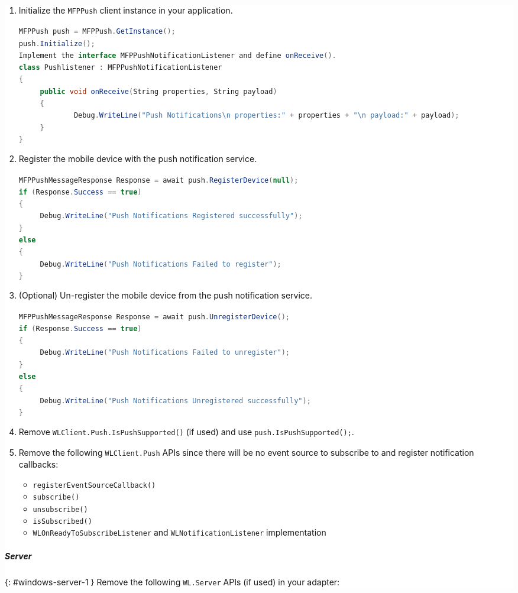 1. Initialize the `MFPPush` client instance in your application.

   ```csharp
   MFPPush push = MFPPush.GetInstance();
   push.Initialize();
   Implement the interface MFPPushNotificationListener and define onReceive().
   class Pushlistener : MFPPushNotificationListener
   {
        public void onReceive(String properties, String payload)
        {
                Debug.WriteLine("Push Notifications\n properties:" + properties + "\n payload:" + payload);
        }
   }
   ```

2. Register the mobile device with the push notification service.

   ```csharp
   MFPPushMessageResponse Response = await push.RegisterDevice(null);
   if (Response.Success == true)
   {
        Debug.WriteLine("Push Notifications Registered successfully");
   }
   else
   {
        Debug.WriteLine("Push Notifications Failed to register");
   }
   ```

3. (Optional) Un-register the mobile device from the push notification service.

   ```csharp
   MFPPushMessageResponse Response = await push.UnregisterDevice();
   if (Response.Success == true)
   {
        Debug.WriteLine("Push Notifications Failed to unregister");
   }
   else
   {
        Debug.WriteLine("Push Notifications Unregistered successfully");
   }
   ```

4. Remove `WLClient.Push.IsPushSupported()` (if used) and use `push.IsPushSupported();`.
5. Remove the following `WLClient.Push` APIs since there will be no event source to subscribe to and register notification callbacks:
    * `registerEventSourceCallback()`
    * `subscribe()`
    * `unsubscribe()`
    * `isSubscribed()`
    * `WLOnReadyToSubscribeListener` and `WLNotificationListener` implementation

##### Server
{: #windows-server-1 }
Remove the following `WL.Server` APIs (if used) in your adapter:
